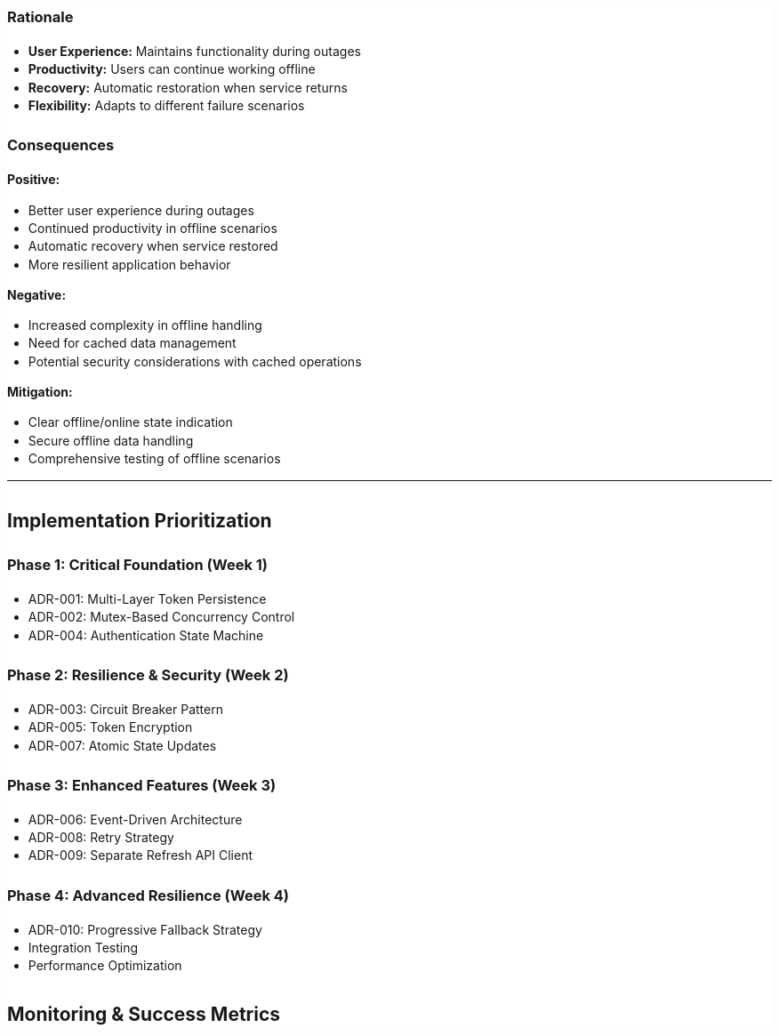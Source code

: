 ### Rationale

- **User Experience:** Maintains functionality during outages
- **Productivity:** Users can continue working offline
- **Recovery:** Automatic restoration when service returns
- **Flexibility:** Adapts to different failure scenarios

### Consequences

**Positive:**
- Better user experience during outages
- Continued productivity in offline scenarios
- Automatic recovery when service restored
- More resilient application behavior

**Negative:**
- Increased complexity in offline handling
- Need for cached data management
- Potential security considerations with cached operations

**Mitigation:**
- Clear offline/online state indication
- Secure offline data handling
- Comprehensive testing of offline scenarios

---

## Implementation Prioritization

### Phase 1: Critical Foundation (Week 1)
- ADR-001: Multi-Layer Token Persistence
- ADR-002: Mutex-Based Concurrency Control
- ADR-004: Authentication State Machine

### Phase 2: Resilience & Security (Week 2)
- ADR-003: Circuit Breaker Pattern
- ADR-005: Token Encryption
- ADR-007: Atomic State Updates

### Phase 3: Enhanced Features (Week 3)
- ADR-006: Event-Driven Architecture
- ADR-008: Retry Strategy
- ADR-009: Separate Refresh API Client

### Phase 4: Advanced Resilience (Week 4)
- ADR-010: Progressive Fallback Strategy
- Integration Testing
- Performance Optimization

## Monitoring & Success Metrics
